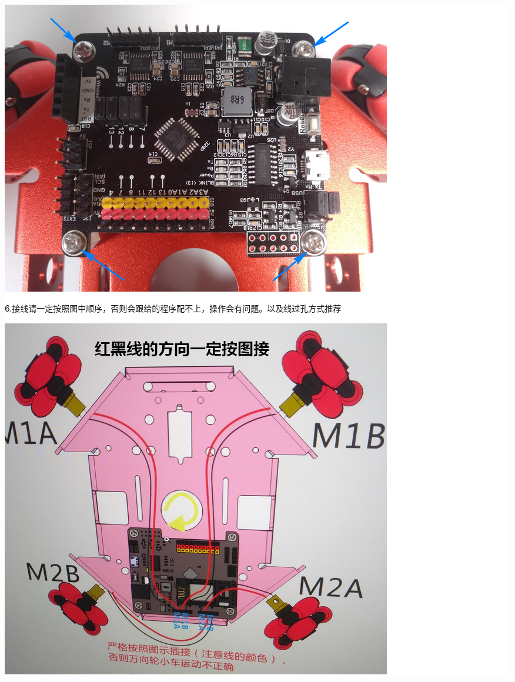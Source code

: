 ![](./images/pingjie2.png) 

6.接线请一定按照图中顺序，否则会跟给的程序配不上，操作会有问题。以及线过孔方式推荐

![](./images/jiexian.png)  
  